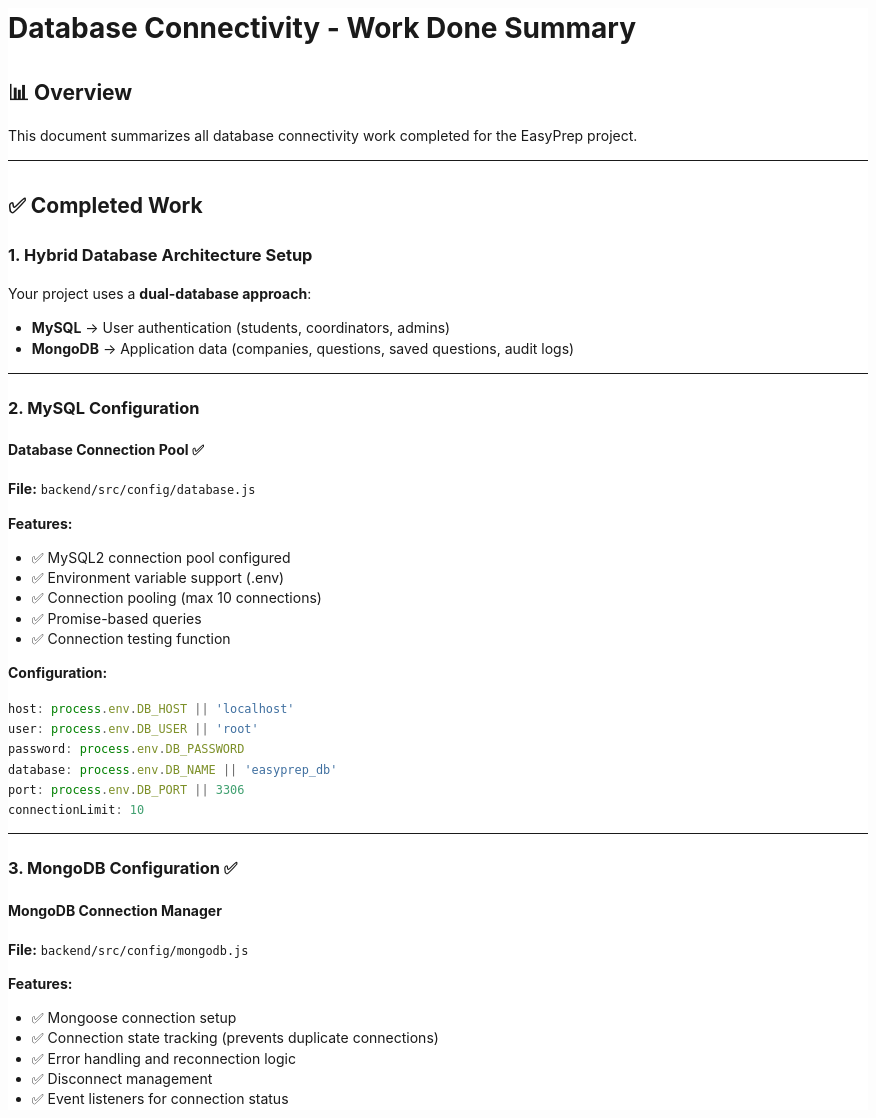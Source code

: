 # Database Connectivity - Work Done Summary

## 📊 Overview

This document summarizes all database connectivity work completed for the EasyPrep project.

---

## ✅ Completed Work

### 1. **Hybrid Database Architecture Setup**

Your project uses a **dual-database approach**:
- **MySQL** → User authentication (students, coordinators, admins)
- **MongoDB** → Application data (companies, questions, saved questions, audit logs)

---

### 2. **MySQL Configuration** 

#### **Database Connection Pool** ✅
**File:** `backend/src/config/database.js`

**Features:**
- ✅ MySQL2 connection pool configured
- ✅ Environment variable support (.env)
- ✅ Connection pooling (max 10 connections)
- ✅ Promise-based queries
- ✅ Connection testing function

**Configuration:**
```javascript
host: process.env.DB_HOST || 'localhost'
user: process.env.DB_USER || 'root'
password: process.env.DB_PASSWORD
database: process.env.DB_NAME || 'easyprep_db'
port: process.env.DB_PORT || 3306
connectionLimit: 10
```

---

### 3. **MongoDB Configuration** ✅

#### **MongoDB Connection Manager**
**File:** `backend/src/config/mongodb.js`

**Features:**
- ✅ Mongoose connection setup
- ✅ Connection state tracking (prevents duplicate connections)
- ✅ Error handling and reconnection logic
- ✅ Disconnect management
- ✅ Event listeners for connection status
